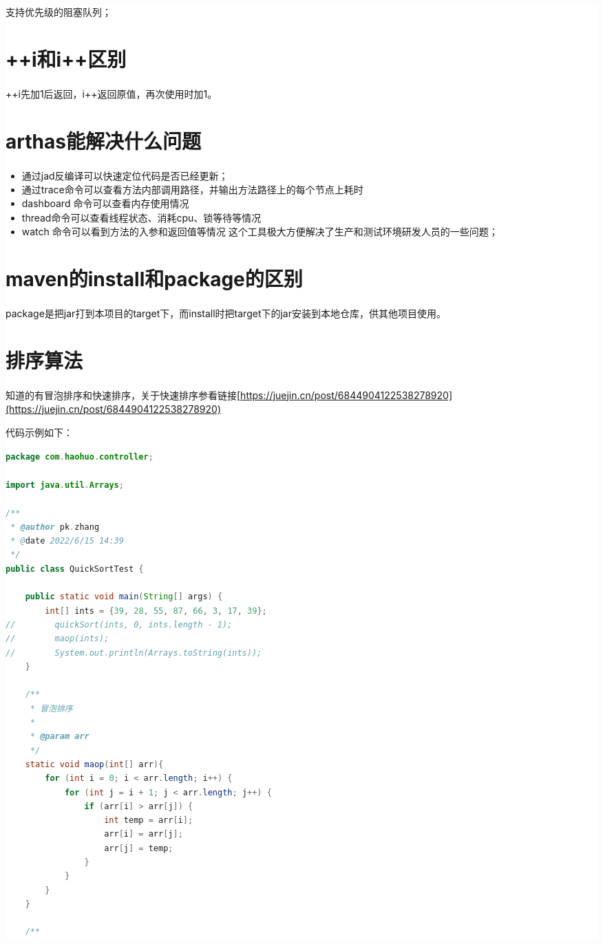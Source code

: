 支持优先级的阻塞队列；

# ++i和i++区别

++i先加1后返回，i++返回原值，再次使用时加1。

# arthas能解决什么问题

- 通过jad反编译可以快速定位代码是否已经更新；
- 通过trace命令可以查看方法内部调用路径，并输出方法路径上的每个节点上耗时
- dashboard  命令可以查看内存使用情况
- thread命令可以查看线程状态、消耗cpu、锁等待等情况
- watch  命令可以看到方法的入参和返回值等情况
这个工具极大方便解决了生产和测试环境研发人员的一些问题；

# maven的install和package的区别

package是把jar打到本项目的target下，而install时把target下的jar安装到本地仓库，供其他项目使用。

# 排序算法

知道的有冒泡排序和快速排序，关于快速排序参看链接[https://juejin.cn/post/6844904122538278920](https://juejin.cn/post/6844904122538278920)

代码示例如下：

```java
package com.haohuo.controller;

import java.util.Arrays;

/**
 * @author pk.zhang
 * @date 2022/6/15 14:39
 */
public class QuickSortTest {

    public static void main(String[] args) {
        int[] ints = {39, 28, 55, 87, 66, 3, 17, 39};
//        quickSort(ints, 0, ints.length - 1);
//        maop(ints);
//        System.out.println(Arrays.toString(ints));
    }

    /**
     * 冒泡排序
     * 
     * @param arr
     */
    static void maop(int[] arr){
        for (int i = 0; i < arr.length; i++) {
            for (int j = i + 1; j < arr.length; j++) {
                if (arr[i] > arr[j]) {
                    int temp = arr[i];
                    arr[i] = arr[j];
                    arr[j] = temp;
                }
            }
        }
    }

    /**
```